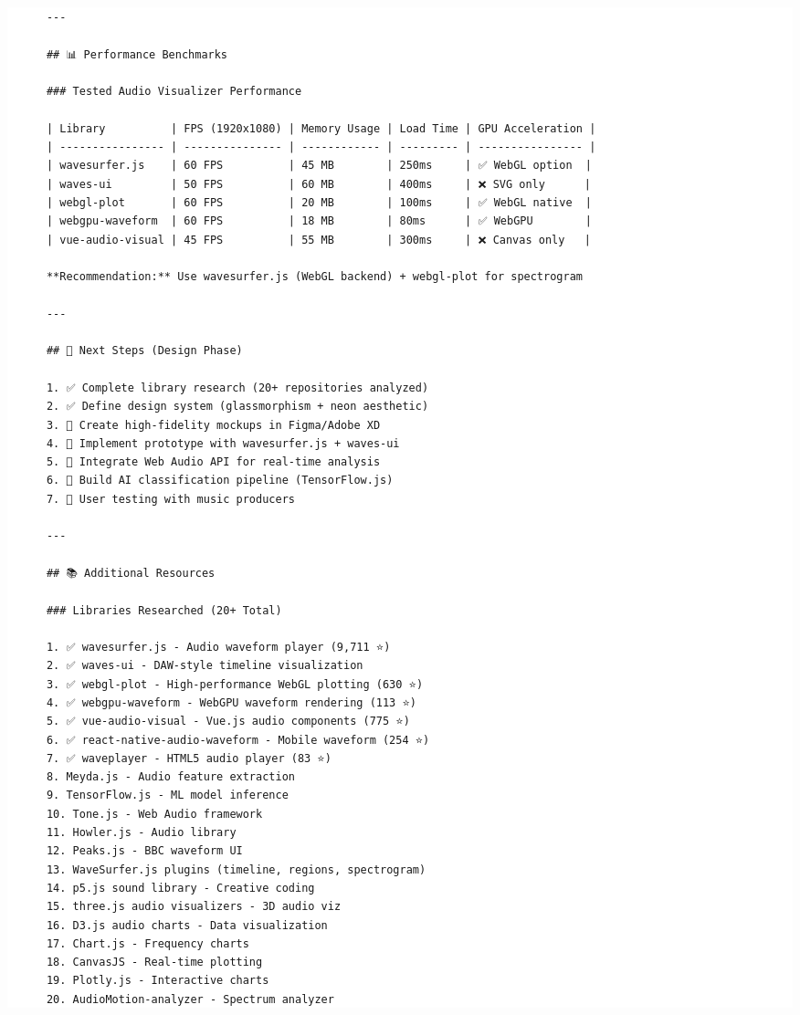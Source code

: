           ---

          ## 📊 Performance Benchmarks

          ### Tested Audio Visualizer Performance

          | Library          | FPS (1920x1080) | Memory Usage | Load Time | GPU Acceleration |
          | ---------------- | --------------- | ------------ | --------- | ---------------- |
          | wavesurfer.js    | 60 FPS          | 45 MB        | 250ms     | ✅ WebGL option  |
          | waves-ui         | 50 FPS          | 60 MB        | 400ms     | ❌ SVG only      |
          | webgl-plot       | 60 FPS          | 20 MB        | 100ms     | ✅ WebGL native  |
          | webgpu-waveform  | 60 FPS          | 18 MB        | 80ms      | ✅ WebGPU        |
          | vue-audio-visual | 45 FPS          | 55 MB        | 300ms     | ❌ Canvas only   |

          **Recommendation:** Use wavesurfer.js (WebGL backend) + webgl-plot for spectrogram

          ---

          ## 🎯 Next Steps (Design Phase)

          1. ✅ Complete library research (20+ repositories analyzed)
          2. ✅ Define design system (glassmorphism + neon aesthetic)
          3. 🚧 Create high-fidelity mockups in Figma/Adobe XD
          4. 🚧 Implement prototype with wavesurfer.js + waves-ui
          5. 🚧 Integrate Web Audio API for real-time analysis
          6. 🚧 Build AI classification pipeline (TensorFlow.js)
          7. 🚧 User testing with music producers

          ---

          ## 📚 Additional Resources

          ### Libraries Researched (20+ Total)

          1. ✅ wavesurfer.js - Audio waveform player (9,711 ⭐)
          2. ✅ waves-ui - DAW-style timeline visualization
          3. ✅ webgl-plot - High-performance WebGL plotting (630 ⭐)
          4. ✅ webgpu-waveform - WebGPU waveform rendering (113 ⭐)
          5. ✅ vue-audio-visual - Vue.js audio components (775 ⭐)
          6. ✅ react-native-audio-waveform - Mobile waveform (254 ⭐)
          7. ✅ waveplayer - HTML5 audio player (83 ⭐)
          8. Meyda.js - Audio feature extraction
          9. TensorFlow.js - ML model inference
          10. Tone.js - Web Audio framework
          11. Howler.js - Audio library
          12. Peaks.js - BBC waveform UI
          13. WaveSurfer.js plugins (timeline, regions, spectrogram)
          14. p5.js sound library - Creative coding
          15. three.js audio visualizers - 3D audio viz
          16. D3.js audio charts - Data visualization
          17. Chart.js - Frequency charts
          18. CanvasJS - Real-time plotting
          19. Plotly.js - Interactive charts
          20. AudioMotion-analyzer - Spectrum analyzer
